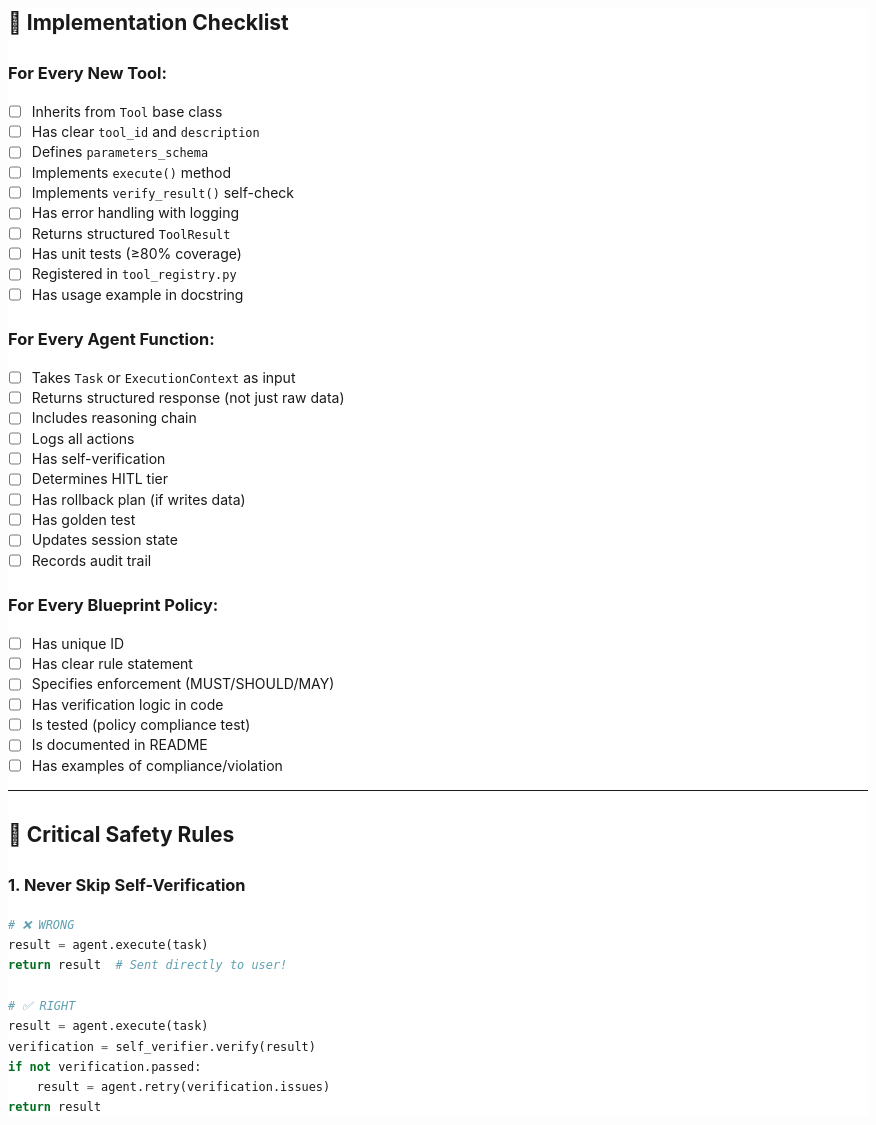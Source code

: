 
## 🎯 Implementation Checklist

### For Every New Tool:
- [ ] Inherits from `Tool` base class
- [ ] Has clear `tool_id` and `description`
- [ ] Defines `parameters_schema`
- [ ] Implements `execute()` method
- [ ] Implements `verify_result()` self-check
- [ ] Has error handling with logging
- [ ] Returns structured `ToolResult`
- [ ] Has unit tests (≥80% coverage)
- [ ] Registered in `tool_registry.py`
- [ ] Has usage example in docstring

### For Every Agent Function:
- [ ] Takes `Task` or `ExecutionContext` as input
- [ ] Returns structured response (not just raw data)
- [ ] Includes reasoning chain
- [ ] Logs all actions
- [ ] Has self-verification
- [ ] Determines HITL tier
- [ ] Has rollback plan (if writes data)
- [ ] Has golden test
- [ ] Updates session state
- [ ] Records audit trail

### For Every Blueprint Policy:
- [ ] Has unique ID
- [ ] Has clear rule statement
- [ ] Specifies enforcement (MUST/SHOULD/MAY)
- [ ] Has verification logic in code
- [ ] Is tested (policy compliance test)
- [ ] Is documented in README
- [ ] Has examples of compliance/violation

---

## 🚨 Critical Safety Rules

### 1. Never Skip Self-Verification
```python
# ❌ WRONG
result = agent.execute(task)
return result  # Sent directly to user!

# ✅ RIGHT
result = agent.execute(task)
verification = self_verifier.verify(result)
if not verification.passed:
    result = agent.retry(verification.issues)
return result
```
